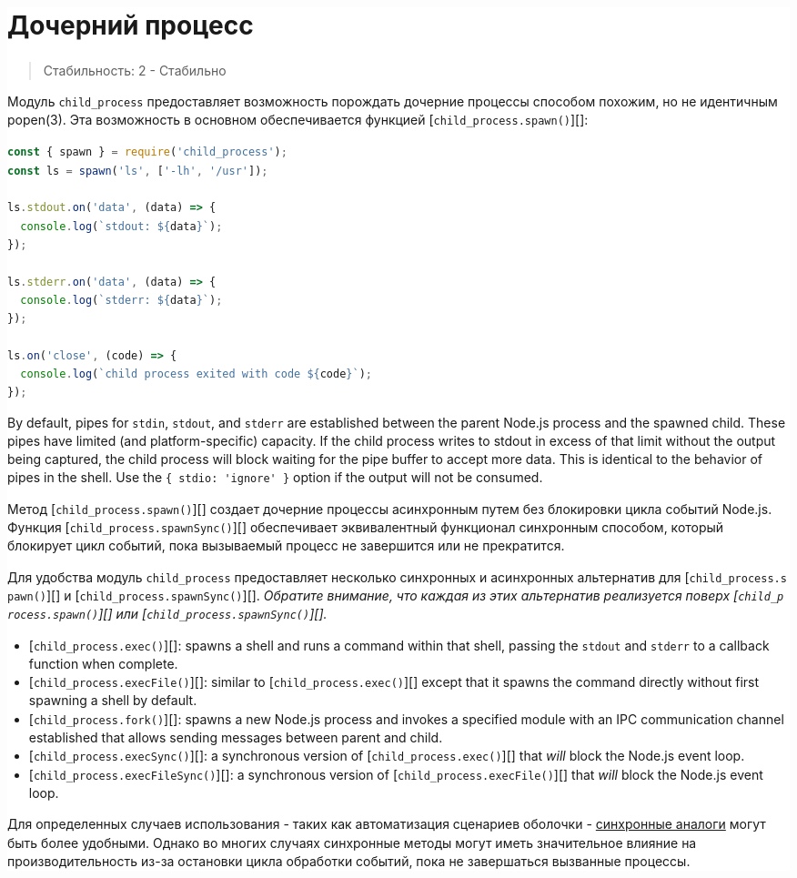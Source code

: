 # Дочерний процесс



> Стабильность: 2 - Стабильно

Модуль `child_process` предоставляет возможность порождать дочерние процессы способом похожим, но не идентичным popen(3). Эта возможность в основном обеспечивается функцией [`child_process.spawn()`][]:

```js
const { spawn } = require('child_process');
const ls = spawn('ls', ['-lh', '/usr']);

ls.stdout.on('data', (data) => {
  console.log(`stdout: ${data}`);
});

ls.stderr.on('data', (data) => {
  console.log(`stderr: ${data}`);
});

ls.on('close', (code) => {
  console.log(`child process exited with code ${code}`);
});
```

By default, pipes for `stdin`, `stdout`, and `stderr` are established between the parent Node.js process and the spawned child. These pipes have limited (and platform-specific) capacity. If the child process writes to stdout in excess of that limit without the output being captured, the child process will block waiting for the pipe buffer to accept more data. This is identical to the behavior of pipes in the shell. Use the `{ stdio: 'ignore' }` option if the output will not be consumed.

Метод [`child_process.spawn()`][] создает дочерние процессы асинхронным путем без блокировки цикла событий Node.js. Функция [`child_process.spawnSync()`][] обеспечивает эквивалентный функционал синхронным способом, который блокирует цикл событий, пока вызываемый процесс не завершится или не прекратится.

Для удобства модуль `child_process` предоставляет несколько синхронных и асинхронных альтернатив для [`child_process.spawn()`][] и [`child_process.spawnSync()`][]. *Обратите внимание, что каждая из этих альтернатив реализуется поверх [`child_process.spawn()`][] или [`child_process.spawnSync()`][].*

  * [`child_process.exec()`][]: spawns a shell and runs a command within that shell, passing the `stdout` and `stderr` to a callback function when complete.
  * [`child_process.execFile()`][]: similar to [`child_process.exec()`][] except that it spawns the command directly without first spawning a shell by default.
  * [`child_process.fork()`][]: spawns a new Node.js process and invokes a specified module with an IPC communication channel established that allows sending messages between parent and child.
  * [`child_process.execSync()`][]: a synchronous version of [`child_process.exec()`][] that *will* block the Node.js event loop.
  * [`child_process.execFileSync()`][]: a synchronous version of [`child_process.execFile()`][] that *will* block the Node.js event loop.

Для определенных случаев использования - таких как автоматизация сценариев оболочки - [синхронные аналоги](#child_process_synchronous_process_creation) могут быть более удобными. Однако во многих случаях синхронные методы могут иметь значительное влияние на производительность из-за остановки цикла обработки событий, пока не завершаться вызванные процессы.

